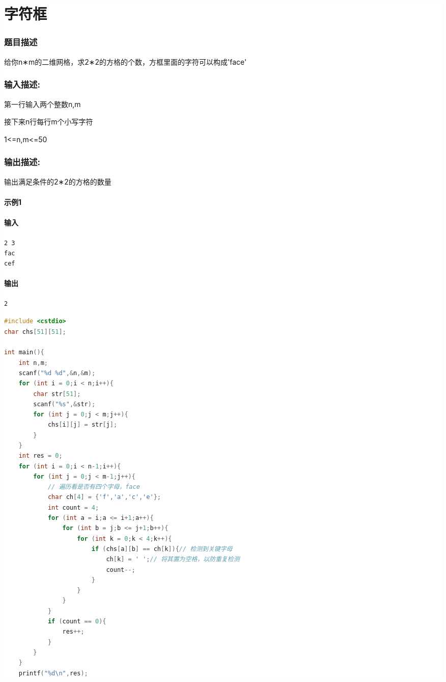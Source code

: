 # 字符框

### 题目描述 
给你n∗m的二维网格，求2∗2的方格的个数，方框里面的字符可以构成'face'
### 输入描述:
第一行输入两个整数n,m

接下来n行每行m个小写字符

1<=n,m<=50
### 输出描述:
输出满足条件的2∗2的方格的数量
#### 示例1
#### 输入

```
2 3  
fac  
cef
```
 
#### 输出
```
2
```

```c++
#include <cstdio>
char chs[51][51];

int main(){
    int n,m;
    scanf("%d %d",&n,&m);
    for (int i = 0;i < n;i++){
        char str[51];
        scanf("%s",&str);
        for (int j = 0;j < m;j++){
            chs[i][j] = str[j];
        }
    }
    int res = 0;
    for (int i = 0;i < n-1;i++){
        for (int j = 0;j < m-1;j++){
            // 遍历看是否有四个字母，face
            char ch[4] = {'f','a','c','e'};
            int count = 4;
            for (int a = i;a <= i+1;a++){
                for (int b = j;b <= j+1;b++){
                    for (int k = 0;k < 4;k++){
                        if (chs[a][b] == ch[k]){// 检测到关键字母
                            ch[k] = ' ';// 将其置为空格，以防重复检测
                            count--;
                        }
                    }
                }
            }
            if (count == 0){
                res++;
            }
        }
    }
    printf("%d\n",res);
```